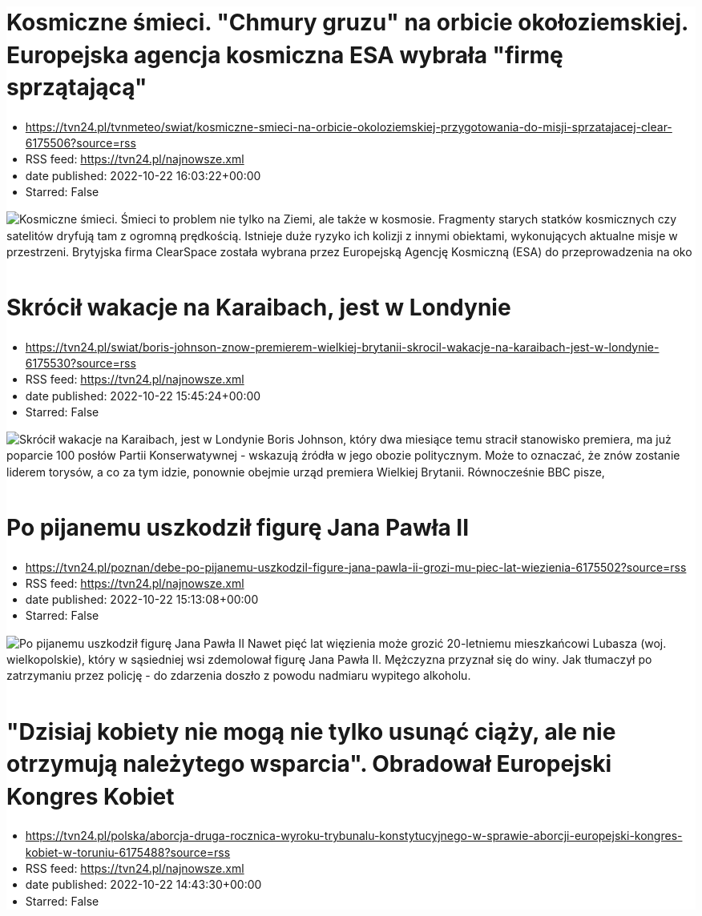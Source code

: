 # Kosmiczne śmieci. "Chmury gruzu" na orbicie okołoziemskiej. Europejska agencja kosmiczna ESA wybrała "firmę sprzątającą"
 - https://tvn24.pl/tvnmeteo/swiat/kosmiczne-smieci-na-orbicie-okoloziemskiej-przygotowania-do-misji-sprzatajacej-clear-6175506?source=rss
 - RSS feed: https://tvn24.pl/najnowsze.xml
 - date published: 2022-10-22 16:03:22+00:00
 - Starred: False

<img alt="Kosmiczne śmieci. " src="https://tvn24.pl/tvnmeteo/najnowsze/cdn-zdjecie-i3tm14-kosmiczne-smieci-6175535/alternates/LANDSCAPE_1280" />
    Śmieci to problem nie tylko na Ziemi, ale także w kosmosie. Fragmenty starych statków kosmicznych czy satelitów dryfują tam z ogromną prędkością. Istnieje duże ryzyko ich kolizji z innymi obiektami, wykonujących aktualne misje w przestrzeni. Brytyjska firma ClearSpace została wybrana przez Europejską Agencję Kosmiczną (ESA) do przeprowadzenia na oko

# Skrócił wakacje na Karaibach, jest w Londynie
 - https://tvn24.pl/swiat/boris-johnson-znow-premierem-wielkiej-brytanii-skrocil-wakacje-na-karaibach-jest-w-londynie-6175530?source=rss
 - RSS feed: https://tvn24.pl/najnowsze.xml
 - date published: 2022-10-22 15:45:24+00:00
 - Starred: False

<img alt="Skrócił wakacje na Karaibach, jest w Londynie" src="https://tvn24.pl/najnowsze/cdn-zdjecie-iofxqy-boris-johnson-wrocil-z-wakacji-do-londynu-6175545/alternates/LANDSCAPE_1280" />
    Boris Johnson, który dwa miesiące temu stracił stanowisko premiera, ma już poparcie 100 posłów Partii Konserwatywnej - wskazują źródła w jego obozie politycznym. Może to oznaczać, że znów zostanie liderem torysów, a co za tym idzie, ponownie obejmie urząd premiera Wielkiej Brytanii. Równocześnie BBC pisze, 

# Po pijanemu uszkodził figurę Jana Pawła II
 - https://tvn24.pl/poznan/debe-po-pijanemu-uszkodzil-figure-jana-pawla-ii-grozi-mu-piec-lat-wiezienia-6175502?source=rss
 - RSS feed: https://tvn24.pl/najnowsze.xml
 - date published: 2022-10-22 15:13:08+00:00
 - Starred: False

<img alt="Po pijanemu uszkodził figurę Jana Pawła II" src="https://tvn24.pl/poznan/cdn-zdjecie-5pkywq-po-pijanemu-uszkodzil-figure-jana-pawla-ii-grozi-mu-piec-lat-wiezienia-6175503/alternates/LANDSCAPE_1280" />
    Nawet pięć lat więzienia może grozić 20-letniemu mieszkańcowi Lubasza (woj. wielkopolskie), który w sąsiedniej wsi zdemolował figurę Jana Pawła II. Mężczyzna przyznał się do winy. Jak tłumaczył po zatrzymaniu przez policję - do zdarzenia doszło z powodu nadmiaru wypitego alkoholu.

# "Dzisiaj kobiety nie mogą nie tylko usunąć ciąży, ale nie otrzymują należytego wsparcia". Obradował Europejski Kongres Kobiet
 - https://tvn24.pl/polska/aborcja-druga-rocznica-wyroku-trybunalu-konstytucyjnego-w-sprawie-aborcji-europejski-kongres-kobiet-w-toruniu-6175488?source=rss
 - RSS feed: https://tvn24.pl/najnowsze.xml
 - date published: 2022-10-22 14:43:30+00:00
 - Starred: False
